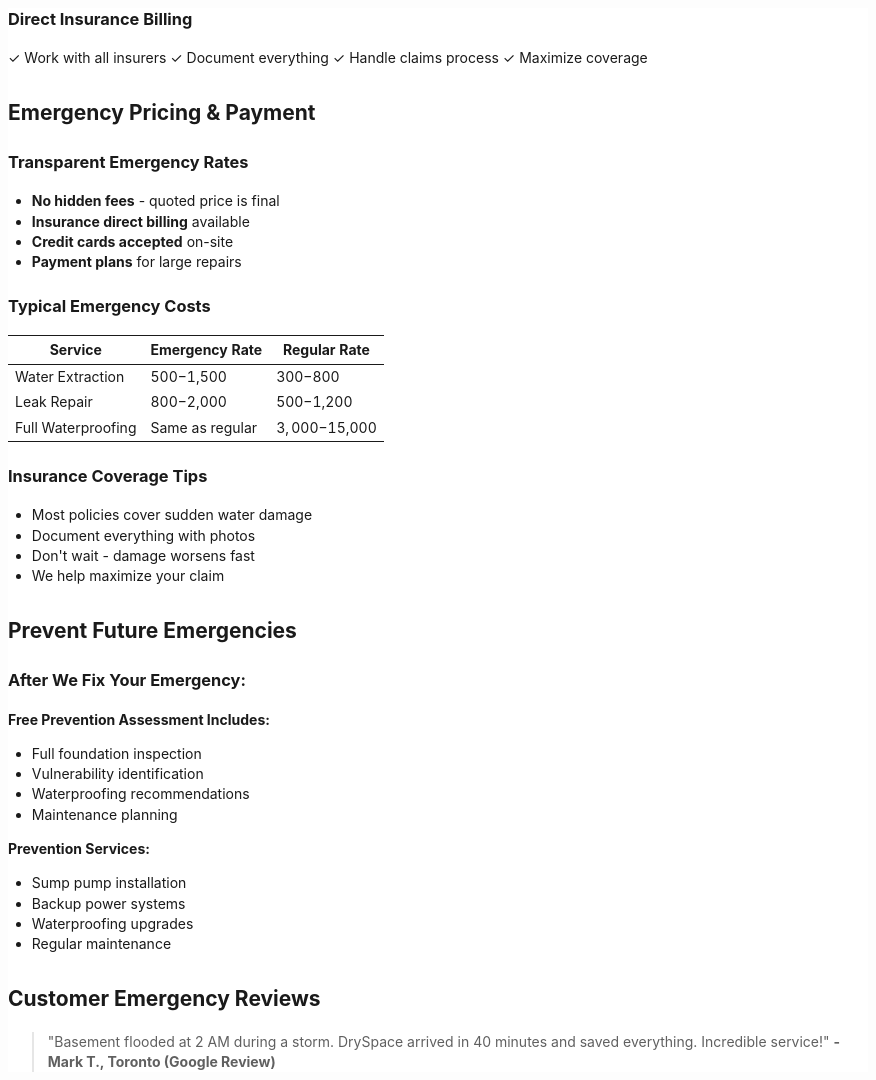 ### Direct Insurance Billing
✓ Work with all insurers
✓ Document everything
✓ Handle claims process
✓ Maximize coverage

## Emergency Pricing & Payment

### Transparent Emergency Rates
- **No hidden fees** - quoted price is final
- **Insurance direct billing** available
- **Credit cards accepted** on-site
- **Payment plans** for large repairs

### Typical Emergency Costs
| Service | Emergency Rate | Regular Rate |
|---------|---------------|--------------|
| Water Extraction | $500-$1,500 | $300-$800 |
| Leak Repair | $800-$2,000 | $500-$1,200 |
| Full Waterproofing | Same as regular | $3,000-$15,000 |

### Insurance Coverage Tips
- Most policies cover sudden water damage
- Document everything with photos
- Don't wait - damage worsens fast
- We help maximize your claim

## Prevent Future Emergencies

### After We Fix Your Emergency:

**Free Prevention Assessment Includes:**
- Full foundation inspection
- Vulnerability identification
- Waterproofing recommendations
- Maintenance planning

**Prevention Services:**
- Sump pump installation
- Backup power systems
- Waterproofing upgrades
- Regular maintenance

## Customer Emergency Reviews

> "Basement flooded at 2 AM during a storm. DrySpace arrived in 40 minutes and saved everything. Incredible service!"
> **- Mark T., Toronto (Google Review)**
